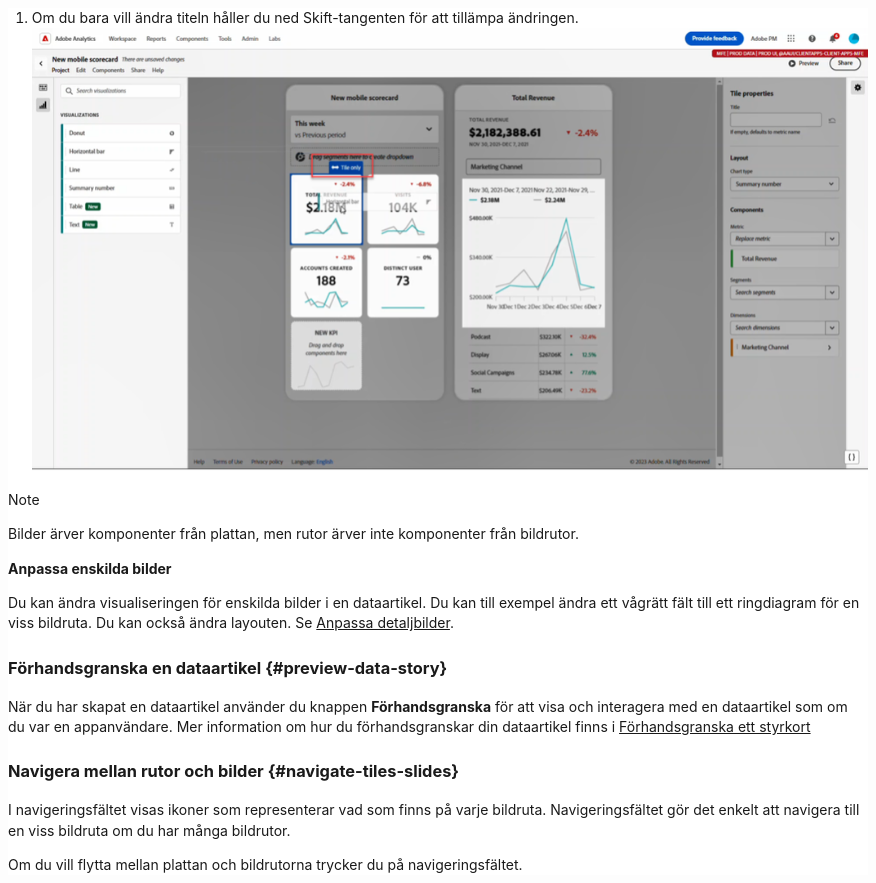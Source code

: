 1. Om du bara vill ändra titeln håller du ned Skift-tangenten för att tillämpa ändringen.
   ![Skapa en dataartikel](assets/data-story4.png)

>[!NOTE]
>Bilder ärver komponenter från plattan, men rutor ärver inte komponenter från bildrutor.

**Anpassa enskilda bilder**

Du kan ändra visualiseringen för enskilda bilder i en dataartikel. Du kan till exempel ändra ett vågrätt fält till ett ringdiagram för en viss bildruta. Du kan också ändra layouten. Se [Anpassa detaljbilder](#customize-detail-slide).

### Förhandsgranska en dataartikel {#preview-data-story}

När du har skapat en dataartikel använder du knappen **Förhandsgranska** för att visa och interagera med en dataartikel som om du var en appanvändare. Mer information om hur du förhandsgranskar din dataartikel finns i [Förhandsgranska ett styrkort](#preview)

### Navigera mellan rutor och bilder {#navigate-tiles-slides}

I navigeringsfältet visas ikoner som representerar vad som finns på varje bildruta. Navigeringsfältet gör det enkelt att navigera till en viss bildruta om du har många bildrutor.

Om du vill flytta mellan plattan och bildrutorna trycker du på navigeringsfältet.